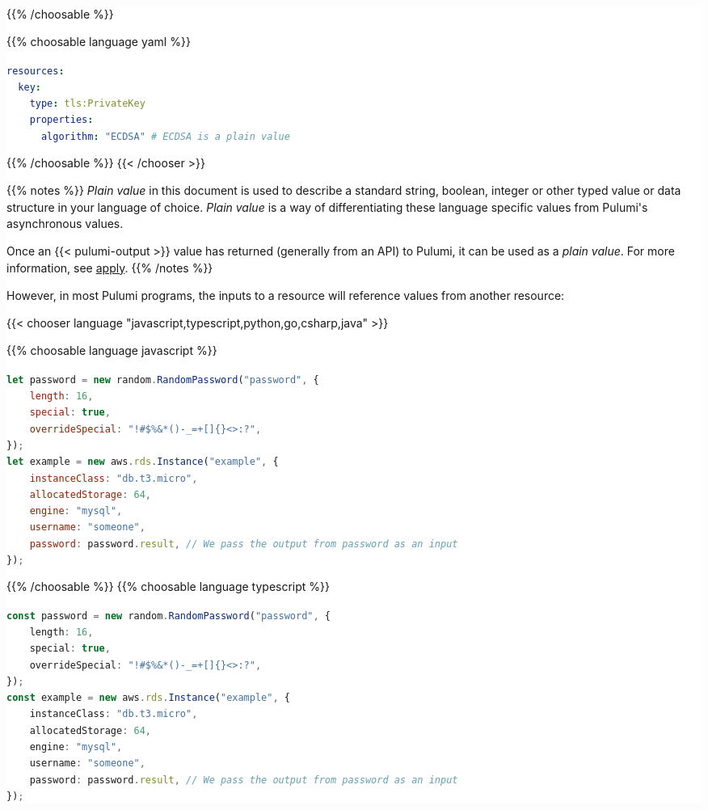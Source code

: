 {{% /choosable %}}

{{% choosable language yaml %}}

```yaml
resources:
  key:
    type: tls:PrivateKey
    properties:
      algorithm: "ECDSA" # ECDSA is a plain value
```

{{% /choosable %}}
{{< /chooser >}}

{{% notes %}}
_Plain value_ in this document is used to describe a standard string, boolean, integer or other typed value or data structure in your language of choice. _Plain value_ is a way of differentiating these language specific values from Pulumi's asynchronous values.

Once an {{< pulumi-output >}} value has returned (generally from an API) to Pulumi, it can be used as a _plain value_. For more information, see [apply](#apply).
{{% /notes %}}

However, in most Pulumi programs, the inputs to a resource will reference values from another resource:

{{< chooser language "javascript,typescript,python,go,csharp,java" >}}

{{% choosable language javascript %}}

```javascript
let password = new random.RandomPassword("password", {
    length: 16,
    special: true,
    overrideSpecial: "!#$%&*()-_=+[]{}<>:?",
});
let example = new aws.rds.Instance("example", {
    instanceClass: "db.t3.micro",
    allocatedStorage: 64,
    engine: "mysql",
    username: "someone",
    password: password.result, // We pass the output from password as an input
});
```

{{% /choosable %}}
{{% choosable language typescript %}}

```typescript
const password = new random.RandomPassword("password", {
    length: 16,
    special: true,
    overrideSpecial: "!#$%&*()-_=+[]{}<>:?",
});
const example = new aws.rds.Instance("example", {
    instanceClass: "db.t3.micro",
    allocatedStorage: 64,
    engine: "mysql",
    username: "someone",
    password: password.result, // We pass the output from password as an input
});
```
